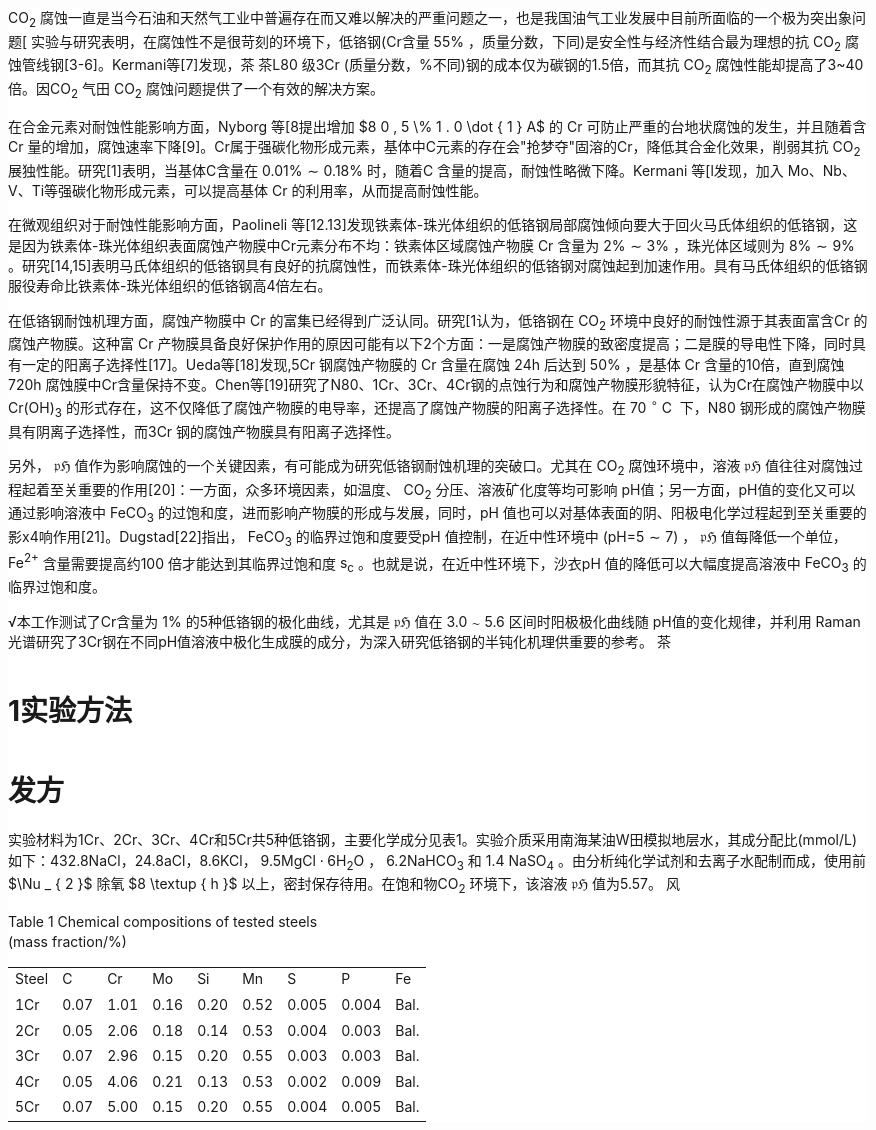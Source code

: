 $\mathrm { C O } _ { 2 }$ 腐蚀一直是当今石油和天然气工业中普遍存在而又难以解决的严重问题之一，也是我国油气工业发展中目前所面临的一个极为突出象问题[ 实验与研究表明，在腐蚀性不是很苛刻的环境下，低铬钢(Cr含量 $5 5 \%$ ，质量分数，下同)是安全性与经济性结合最为理想的抗 $\mathrm { C O } _ { 2 }$ 腐蚀管线钢[3-6]。Kermani等[7]发现，茶 茶L80 级3Cr (质量分数，%不同)钢的成本仅为碳钢的1.5倍，而其抗 $\mathrm { C O } _ { 2 }$ 腐蚀性能却提高了3\~40倍。因$\mathrm { C O } _ { 2 }$ 气田 $\mathrm { C O } _ { 2 }$ 腐蚀问题提供了一个有效的解决方案。

在合金元素对耐蚀性能影响方面，Nyborg 等[8提出增加 $8 0 , 5 \% 1 . 0 \dot { 1 } A$ 的 $\mathrm { C r }$ 可防止严重的台地状腐蚀的发生，并且随着含 $\mathrm { C r }$ 量的增加，腐蚀速率下降[9]。Cr属于强碳化物形成元素，基体中C元素的存在会"抢梦夺"固溶的Cr，降低其合金化效果，削弱其抗 $\mathrm { C O } _ { 2 }$ 展独性能。研究[1]表明，当基体C含量在 $0 . 0 1 \% { \sim } 0 . 1 8 \%$ 时，随着C 含量的提高，耐蚀性略微下降。Kermani 等[l发现，加入 Mo、Nb、V、Ti等强碳化物形成元素，可以提高基体 $\mathrm { C r }$ 的利用率，从而提高耐蚀性能。

在微观组织对于耐蚀性能影响方面，Paolineli 等[12.13]发现铁素体-珠光体组织的低铬钢局部腐蚀倾向要大于回火马氏体组织的低铬钢，这是因为铁素体-珠光体组织表面腐蚀产物膜中Cr元素分布不均：铁素体区域腐蚀产物膜 $\mathrm { C r }$ 含量为 $2 \% { \sim } 3 \%$ ，珠光体区域则为 $8 \% { \sim } 9 \%$ 。研究[14,15]表明马氏体组织的低铬钢具有良好的抗腐蚀性，而铁素体-珠光体组织的低铬钢对腐蚀起到加速作用。具有马氏体组织的低铬钢服役寿命比铁素体-珠光体组织的低铬钢高4倍左右。

在低铬钢耐蚀机理方面，腐蚀产物膜中 $\mathrm { C r }$ 的富集已经得到广泛认同。研究[1认为，低铬钢在 $\mathrm { C O } _ { 2 }$ 环境中良好的耐蚀性源于其表面富含Cr 的腐蚀产物膜。这种富 $\mathrm { C r }$ 产物膜具备良好保护作用的原因可能有以下2个方面：一是腐蚀产物膜的致密度提高；二是膜的导电性下降，同时具有一定的阳离子选择性[17]。Ueda等[18]发现,5Cr 钢腐蚀产物膜的 $\mathrm { C r }$ 含量在腐蚀 $2 4 \mathrm { h }$ 后达到 $50 \%$ ，是基体 $\mathrm { C r }$ 含量的10倍，直到腐蚀 $7 2 0 \mathrm { h }$ 腐蚀膜中Cr含量保持不变。Chen等[19]研究了N80、1Cr、3Cr、4Cr钢的点蚀行为和腐蚀产物膜形貌特征，认为Cr在腐蚀产物膜中以 $\mathrm { C r ( O H ) } _ { 3 }$ 的形式存在，这不仅降低了腐蚀产物膜的电导率，还提高了腐蚀产物膜的阳离子选择性。在 $7 0 \mathrm { ~ } ^ { \circ } \mathrm { ~ C ~ }$ 下，N80 钢形成的腐蚀产物膜具有阴离子选择性，而3Cr 钢的腐蚀产物膜具有阳离子选择性。

另外， $\mathfrak { p H }$ 值作为影响腐蚀的一个关键因素，有可能成为研究低铬钢耐蚀机理的突破口。尤其在 $\mathrm { C O } _ { 2 }$ 腐蚀环境中，溶液 $\mathfrak { p H }$ 值往往对腐蚀过程起着至关重要的作用[20]：一方面，众多环境因素，如温度、 $\mathrm { C O } _ { 2 }$ 分压、溶液矿化度等均可影响 pH值；另一方面，pH值的变化又可以通过影响溶液中 $\mathrm { F e C O } _ { 3 }$ 的过饱和度，进而影响产物膜的形成与发展，同时，pH 值也可以对基体表面的阴、阳极电化学过程起到至关重要的影x4响作用[21]。Dugstad[22]指出， $\mathrm { F e C O } _ { 3 }$ 的临界过饱和度要受pH 值控制，在近中性环境中 $( \mathsf { p H } \mathsf { = } 5 \sim 7 )$ ， $\mathfrak { p H }$ 值每降低一个单位， $\mathrm { F e } ^ { 2 + }$ 含量需要提高约100 倍才能达到其临界过饱和度 $\mathrm { s } _ { \mathrm { c } }$ 。也就是说，在近中性环境下，沙衣pH 值的降低可以大幅度提高溶液中 $\mathrm { F e C O } _ { 3 }$ 的临界过饱和度。

√本工作测试了Cr含量为 $1 \%$ 的5种低铬钢的极化曲线，尤其是 $\mathfrak { p H }$ 值在 $3 . 0 { \sim } 5 . 6$ 区间时阳极极化曲线随 pH值的变化规律，并利用 Raman 光谱研究了3Cr钢在不同pH值溶液中极化生成膜的成分，为深入研究低铬钢的半钝化机理供重要的参考。 茶

# 1实验方法

# 发方

实验材料为1Cr、2Cr、3Cr、4Cr和5Cr共5种低铬钢，主要化学成分见表1。实验介质采用南海某油W田模拟地层水，其成分配比(mmol/L)如下：432.8NaCl，24.8aCl，8.6KCl， $9 . 5 \mathrm { M g C l } { \cdot } 6 \mathrm { H } _ { 2 } \mathrm { O }$ ， $6 . 2 \mathrm { N a H C O } _ { 3 }$ 和 $1 . 4 ~ \mathrm { N a S O _ { 4 } }$ 。由分析纯化学试剂和去离子水配制而成，使用前 $\Nu _ { 2 }$ 除氧 $8 \textup { h }$ 以上，密封保存待用。在饱和物$\mathrm { C O } _ { 2 }$ 环境下，该溶液 $\mathfrak { p H }$ 值为5.57。 风

Table 1 Chemical compositions of tested steels   
(mass fraction/%)   

<html><body><table><tr><td>Steel</td><td>C</td><td>Cr</td><td>Mo</td><td>Si</td><td>Mn</td><td>S</td><td>P</td><td>Fe</td></tr><tr><td>1Cr</td><td>0.07</td><td>1.01</td><td>0.16</td><td>0.20</td><td>0.52</td><td>0.005</td><td>0.004</td><td>Bal.</td></tr><tr><td>2Cr</td><td>0.05</td><td>2.06</td><td>0.18</td><td>0.14</td><td>0.53</td><td>0.004</td><td>0.003</td><td>Bal.</td></tr><tr><td>3Cr</td><td>0.07</td><td>2.96</td><td>0.15</td><td>0.20</td><td>0.55</td><td>0.003</td><td>0.003</td><td>Bal.</td></tr><tr><td>4Cr</td><td>0.05</td><td>4.06</td><td>0.21</td><td>0.13</td><td>0.53</td><td>0.002</td><td>0.009</td><td>Bal.</td></tr><tr><td>5Cr</td><td>0.07</td><td>5.00</td><td>0.15</td><td>0.20</td><td>0.55</td><td>0.004</td><td>0.005</td><td>Bal.</td></tr></table></body></html>
